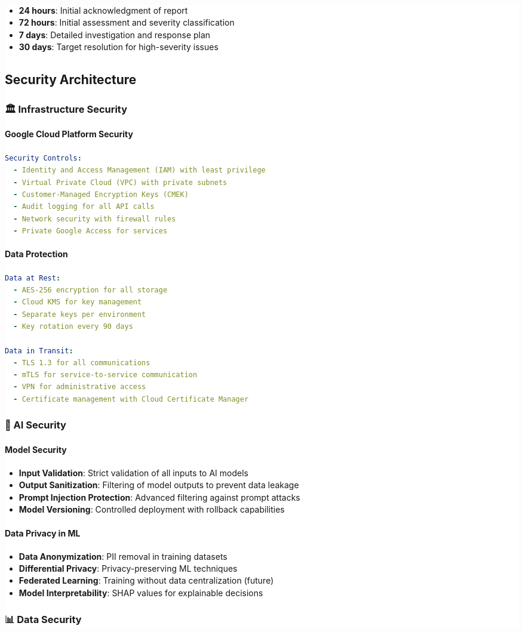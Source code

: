 - **24 hours**: Initial acknowledgment of report
- **72 hours**: Initial assessment and severity classification
- **7 days**: Detailed investigation and response plan
- **30 days**: Target resolution for high-severity issues

## Security Architecture

### 🏛️ Infrastructure Security

#### Google Cloud Platform Security
```yaml
Security Controls:
  - Identity and Access Management (IAM) with least privilege
  - Virtual Private Cloud (VPC) with private subnets
  - Customer-Managed Encryption Keys (CMEK)
  - Audit logging for all API calls
  - Network security with firewall rules
  - Private Google Access for services
```

#### Data Protection
```yaml
Data at Rest:
  - AES-256 encryption for all storage
  - Cloud KMS for key management
  - Separate keys per environment
  - Key rotation every 90 days

Data in Transit:
  - TLS 1.3 for all communications
  - mTLS for service-to-service communication
  - VPN for administrative access
  - Certificate management with Cloud Certificate Manager
```

### 🤖 AI Security

#### Model Security
- **Input Validation**: Strict validation of all inputs to AI models
- **Output Sanitization**: Filtering of model outputs to prevent data leakage
- **Prompt Injection Protection**: Advanced filtering against prompt attacks
- **Model Versioning**: Controlled deployment with rollback capabilities

#### Data Privacy in ML
- **Data Anonymization**: PII removal in training datasets
- **Differential Privacy**: Privacy-preserving ML techniques
- **Federated Learning**: Training without data centralization (future)
- **Model Interpretability**: SHAP values for explainable decisions

### 📊 Data Security
